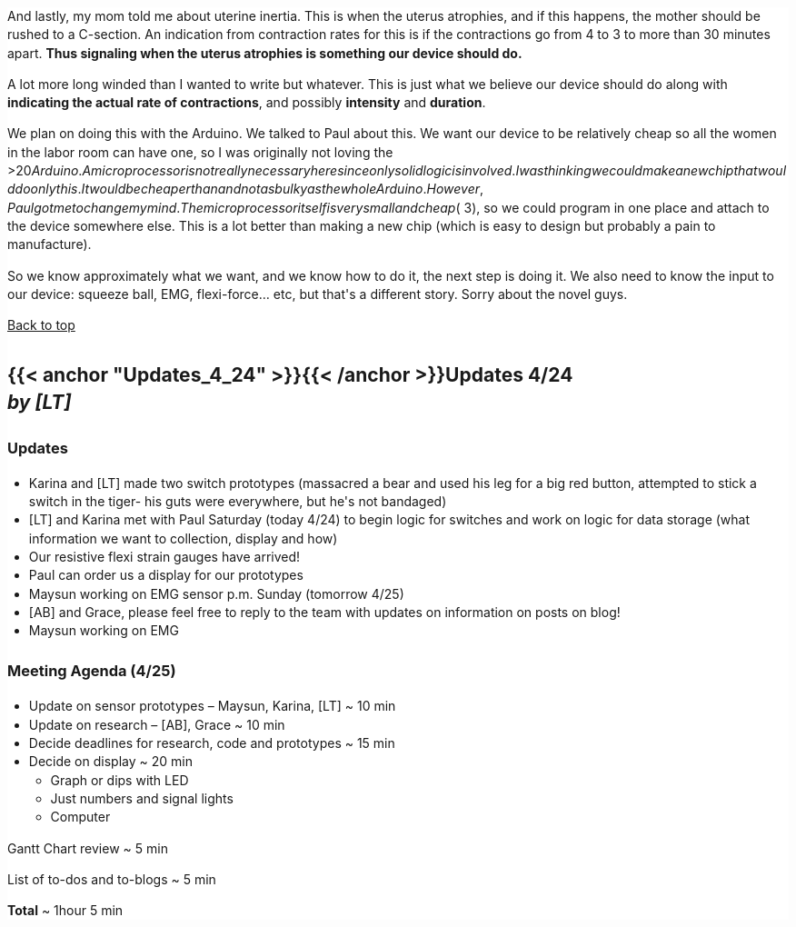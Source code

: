 And lastly, my mom told me about uterine inertia. This is when the uterus atrophies, and if this happens, the mother should be rushed to a C-section. An indication from contraction rates for this is if the contractions go from 4 to 3 to more than 30 minutes apart. **Thus signaling when the uterus atrophies is something our device should do.**

A lot more long winded than I wanted to write but whatever. This is just what we believe our device should do along with **indicating the actual rate of contractions**, and possibly **intensity** and **duration**.

We plan on doing this with the Arduino. We talked to Paul about this. We want our device to be relatively cheap so all the women in the labor room can have one, so I was originally not loving the >$20 Arduino. A microprocessor is not really necessary here since only solid logic is involved. I was thinking we could make a new chip that would do only this. It would be cheaper than and not as bulky as the whole Arduino. However, Paul got me to change my mind. The microprocessor itself is very small and cheap (~$3), so we could program in one place and attach to the device somewhere else. This is a lot better than making a new chip (which is easy to design but probably a pain to manufacture).

So we know approximately what we want, and we know how to do it, the next step is doing it. We also need to know the input to our device: squeeze ball, EMG, flexi-force… etc, but that's a different story. Sorry about the novel guys.

[Back to top](#The_Smarts)

{{< anchor "Updates_4_24" >}}{{< /anchor >}}Updates 4/24  
_by \[LT\]_
----------------------------------------------------------------------

### Updates

*   Karina and \[LT\] made two switch prototypes (massacred a bear and used his leg for a big red button, attempted to stick a switch in the tiger- his guts were everywhere, but he's not bandaged)
*   \[LT\] and Karina met with Paul Saturday (today 4/24) to begin logic for switches and work on logic for data storage (what information we want to collection, display and how)
*   Our resistive flexi strain gauges have arrived!
*   Paul can order us a display for our prototypes
*   Maysun working on EMG sensor p.m. Sunday (tomorrow 4/25)
*   \[AB\] and Grace, please feel free to reply to the team with updates on information on posts on blog!
*   Maysun working on EMG

### Meeting Agenda (4/25)

*   Update on sensor prototypes – Maysun, Karina, \[LT\] ~ 10 min
*   Update on research – \[AB\], Grace ~ 10 min
*   Decide deadlines for research, code and prototypes ~ 15 min
*   Decide on display ~ 20 min
    *   Graph or dips with LED
    *   Just numbers and signal lights
    *   Computer

Gantt Chart review ~ 5 min

List of to-dos and to-blogs ~ 5 min

**Total** ~ 1hour 5 min

